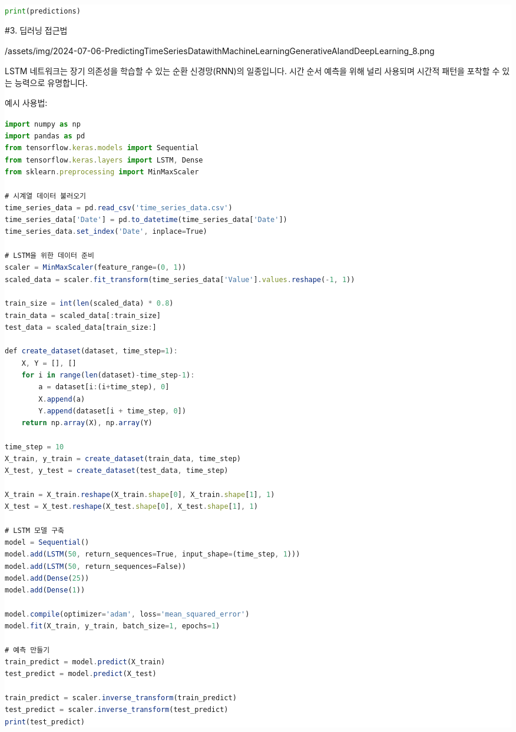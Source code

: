 ```python
print(predictions)
```

#3. 딥러닝 접근법

<div class="content-ad"></div>

/assets/img/2024-07-06-PredictingTimeSeriesDatawithMachineLearningGenerativeAIandDeepLearning_8.png

LSTM 네트워크는 장기 의존성을 학습할 수 있는 순환 신경망(RNN)의 일종입니다. 시간 순서 예측을 위해 널리 사용되며 시간적 패턴을 포착할 수 있는 능력으로 유명합니다.

예시 사용법:

```js
import numpy as np
import pandas as pd
from tensorflow.keras.models import Sequential
from tensorflow.keras.layers import LSTM, Dense
from sklearn.preprocessing import MinMaxScaler

# 시계열 데이터 불러오기
time_series_data = pd.read_csv('time_series_data.csv')
time_series_data['Date'] = pd.to_datetime(time_series_data['Date'])
time_series_data.set_index('Date', inplace=True)

# LSTM을 위한 데이터 준비
scaler = MinMaxScaler(feature_range=(0, 1))
scaled_data = scaler.fit_transform(time_series_data['Value'].values.reshape(-1, 1))

train_size = int(len(scaled_data) * 0.8)
train_data = scaled_data[:train_size]
test_data = scaled_data[train_size:]

def create_dataset(dataset, time_step=1):
    X, Y = [], []
    for i in range(len(dataset)-time_step-1):
        a = dataset[i:(i+time_step), 0]
        X.append(a)
        Y.append(dataset[i + time_step, 0])
    return np.array(X), np.array(Y)

time_step = 10
X_train, y_train = create_dataset(train_data, time_step)
X_test, y_test = create_dataset(test_data, time_step)

X_train = X_train.reshape(X_train.shape[0], X_train.shape[1], 1)
X_test = X_test.reshape(X_test.shape[0], X_test.shape[1], 1)

# LSTM 모델 구축
model = Sequential()
model.add(LSTM(50, return_sequences=True, input_shape=(time_step, 1)))
model.add(LSTM(50, return_sequences=False))
model.add(Dense(25))
model.add(Dense(1))

model.compile(optimizer='adam', loss='mean_squared_error')
model.fit(X_train, y_train, batch_size=1, epochs=1)

# 예측 만들기
train_predict = model.predict(X_train)
test_predict = model.predict(X_test)

train_predict = scaler.inverse_transform(train_predict)
test_predict = scaler.inverse_transform(test_predict)
print(test_predict)
```
